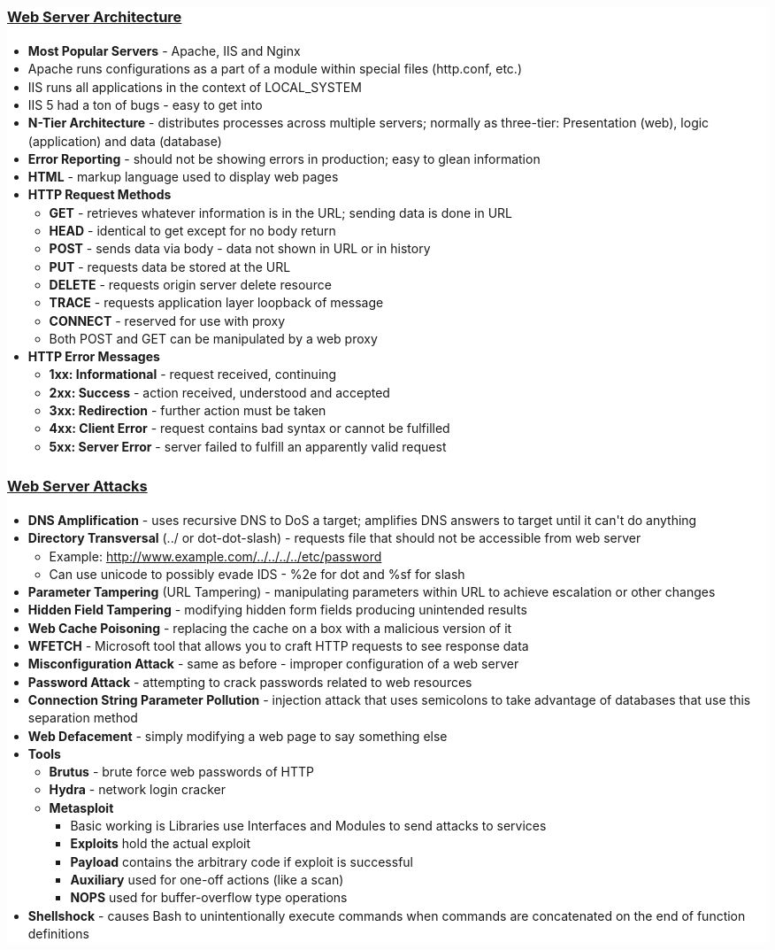 ### <u>Web Server Architecture</u>

- **Most Popular Servers** - Apache, IIS and Nginx
- Apache runs configurations as a part of a module within special files (http.conf, etc.)
- IIS runs all applications in the context of LOCAL_SYSTEM
- IIS 5 had a ton of bugs - easy to get into
- **N-Tier  Architecture** - distributes processes across multiple servers; normally  as three-tier: Presentation (web), logic (application) and data (database)
- **Error Reporting** - should not be showing errors in production; easy to glean information
- **HTML** - markup language used to display web pages
- **HTTP Request Methods**
  - **GET** - retrieves whatever information is in the URL; sending data is done in URL
  - **HEAD** - identical to get except for no body return
  - **POST** - sends data via body - data not shown in URL or in history
  - **PUT** - requests data be stored at the URL
  - **DELETE** - requests origin server  delete resource
  - **TRACE** - requests application layer loopback of message
  - **CONNECT** - reserved for use with proxy
  - Both POST and GET can be manipulated by a web proxy
- **HTTP Error Messages**
  - **1xx: Informational** - request received, continuing
  - **2xx: Success** - action received, understood and accepted
  - **3xx: Redirection** - further action must be taken
  - **4xx: Client Error** - request contains bad syntax or cannot be fulfilled
  - **5xx: Server Error** - server failed to fulfill an apparently valid request

### <u>Web Server Attacks</u>

- **DNS Amplification** - uses recursive DNS to DoS a target; amplifies DNS answers to target until it can't do anything
- **Directory Transversal** (../ or dot-dot-slash) - requests file that should not be accessible from web server
  - Example:  http://www.example.com/../../../../etc/password
  - Can use unicode to possibly evade IDS - %2e for dot and %sf for slash
- **Parameter Tampering** (URL Tampering) - manipulating parameters within URL to achieve escalation or other changes
- **Hidden Field Tampering** - modifying hidden form fields producing unintended results
- **Web Cache Poisoning** - replacing the cache on a box with a malicious version of it
- **WFETCH** - Microsoft tool that allows you to craft HTTP requests to see response data
- **Misconfiguration Attack** - same as before - improper configuration of a web server
- **Password Attack** - attempting to crack passwords related to web resources
- **Connection String Parameter Pollution** - injection attack that uses semicolons to take advantage of databases that use this separation method
- **Web Defacement** - simply modifying a web page to say something else
- **Tools**
  - **Brutus** - brute force web passwords of HTTP
  - **Hydra** - network login cracker
  - **Metasploit**
    - Basic working is Libraries use Interfaces and Modules to send attacks to services
    - **Exploits** hold the actual exploit
    - **Payload** contains the arbitrary code if exploit is successful
    - **Auxiliary** used for one-off actions (like a scan)
    - **NOPS** used for buffer-overflow type operations
- **Shellshock** - causes Bash to unintentionally execute commands when commands are concatenated on the end of function definitions

